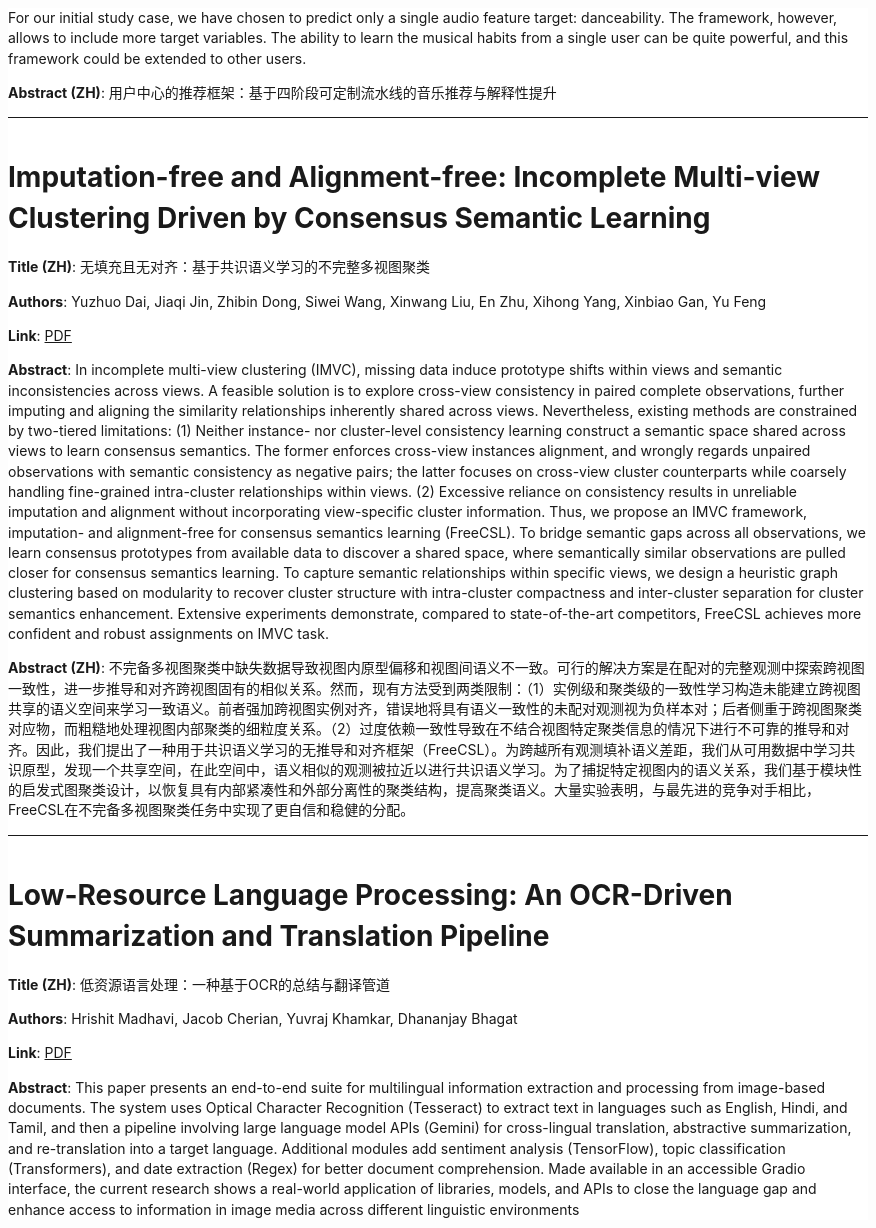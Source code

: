 For our initial study case, we have chosen to predict only a single audio feature target: danceability. The framework, however, allows to include more target variables.
The ability to learn the musical habits from a single user can be quite powerful, and this framework could be extended to other users. 

**Abstract (ZH)**: 用户中心的推荐框架：基于四阶段可定制流水线的音乐推荐与解释性提升 

---
# Imputation-free and Alignment-free: Incomplete Multi-view Clustering Driven by Consensus Semantic Learning 

**Title (ZH)**: 无填充且无对齐：基于共识语义学习的不完整多视图聚类 

**Authors**: Yuzhuo Dai, Jiaqi Jin, Zhibin Dong, Siwei Wang, Xinwang Liu, En Zhu, Xihong Yang, Xinbiao Gan, Yu Feng  

**Link**: [PDF](https://arxiv.org/pdf/2505.11182)  

**Abstract**: In incomplete multi-view clustering (IMVC), missing data induce prototype shifts within views and semantic inconsistencies across views. A feasible solution is to explore cross-view consistency in paired complete observations, further imputing and aligning the similarity relationships inherently shared across views. Nevertheless, existing methods are constrained by two-tiered limitations: (1) Neither instance- nor cluster-level consistency learning construct a semantic space shared across views to learn consensus semantics. The former enforces cross-view instances alignment, and wrongly regards unpaired observations with semantic consistency as negative pairs; the latter focuses on cross-view cluster counterparts while coarsely handling fine-grained intra-cluster relationships within views. (2) Excessive reliance on consistency results in unreliable imputation and alignment without incorporating view-specific cluster information. Thus, we propose an IMVC framework, imputation- and alignment-free for consensus semantics learning (FreeCSL). To bridge semantic gaps across all observations, we learn consensus prototypes from available data to discover a shared space, where semantically similar observations are pulled closer for consensus semantics learning. To capture semantic relationships within specific views, we design a heuristic graph clustering based on modularity to recover cluster structure with intra-cluster compactness and inter-cluster separation for cluster semantics enhancement. Extensive experiments demonstrate, compared to state-of-the-art competitors, FreeCSL achieves more confident and robust assignments on IMVC task. 

**Abstract (ZH)**: 不完备多视图聚类中缺失数据导致视图内原型偏移和视图间语义不一致。可行的解决方案是在配对的完整观测中探索跨视图一致性，进一步推导和对齐跨视图固有的相似关系。然而，现有方法受到两类限制：（1）实例级和聚类级的一致性学习构造未能建立跨视图共享的语义空间来学习一致语义。前者强加跨视图实例对齐，错误地将具有语义一致性的未配对观测视为负样本对；后者侧重于跨视图聚类对应物，而粗糙地处理视图内部聚类的细粒度关系。（2）过度依赖一致性导致在不结合视图特定聚类信息的情况下进行不可靠的推导和对齐。因此，我们提出了一种用于共识语义学习的无推导和对齐框架（FreeCSL）。为跨越所有观测填补语义差距，我们从可用数据中学习共识原型，发现一个共享空间，在此空间中，语义相似的观测被拉近以进行共识语义学习。为了捕捉特定视图内的语义关系，我们基于模块性的启发式图聚类设计，以恢复具有内部紧凑性和外部分离性的聚类结构，提高聚类语义。大量实验表明，与最先进的竞争对手相比，FreeCSL在不完备多视图聚类任务中实现了更自信和稳健的分配。 

---
# Low-Resource Language Processing: An OCR-Driven Summarization and Translation Pipeline 

**Title (ZH)**: 低资源语言处理：一种基于OCR的总结与翻译管道 

**Authors**: Hrishit Madhavi, Jacob Cherian, Yuvraj Khamkar, Dhananjay Bhagat  

**Link**: [PDF](https://arxiv.org/pdf/2505.11177)  

**Abstract**: This paper presents an end-to-end suite for multilingual information extraction and processing from image-based documents. The system uses Optical Character Recognition (Tesseract) to extract text in languages such as English, Hindi, and Tamil, and then a pipeline involving large language model APIs (Gemini) for cross-lingual translation, abstractive summarization, and re-translation into a target language. Additional modules add sentiment analysis (TensorFlow), topic classification (Transformers), and date extraction (Regex) for better document comprehension. Made available in an accessible Gradio interface, the current research shows a real-world application of libraries, models, and APIs to close the language gap and enhance access to information in image media across different linguistic environments 
